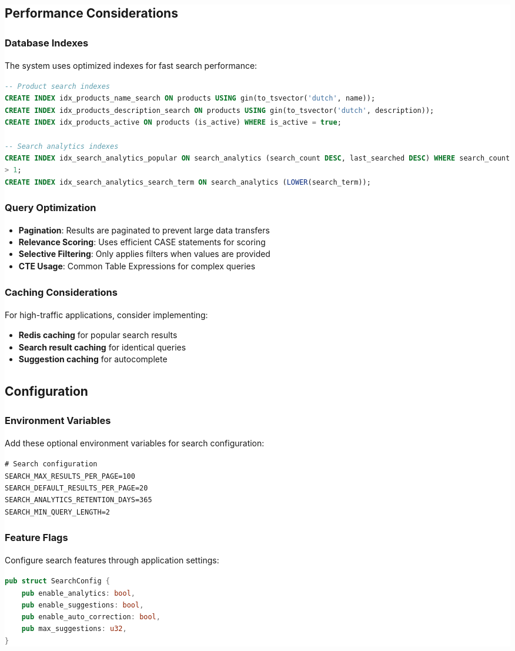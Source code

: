 ## Performance Considerations

### Database Indexes

The system uses optimized indexes for fast search performance:

```sql
-- Product search indexes
CREATE INDEX idx_products_name_search ON products USING gin(to_tsvector('dutch', name));
CREATE INDEX idx_products_description_search ON products USING gin(to_tsvector('dutch', description));
CREATE INDEX idx_products_active ON products (is_active) WHERE is_active = true;

-- Search analytics indexes
CREATE INDEX idx_search_analytics_popular ON search_analytics (search_count DESC, last_searched DESC) WHERE search_count > 1;
CREATE INDEX idx_search_analytics_search_term ON search_analytics (LOWER(search_term));
```

### Query Optimization

- **Pagination**: Results are paginated to prevent large data transfers
- **Relevance Scoring**: Uses efficient CASE statements for scoring
- **Selective Filtering**: Only applies filters when values are provided
- **CTE Usage**: Common Table Expressions for complex queries

### Caching Considerations

For high-traffic applications, consider implementing:

- **Redis caching** for popular search results
- **Search result caching** for identical queries
- **Suggestion caching** for autocomplete

## Configuration

### Environment Variables

Add these optional environment variables for search configuration:

```env
# Search configuration
SEARCH_MAX_RESULTS_PER_PAGE=100
SEARCH_DEFAULT_RESULTS_PER_PAGE=20
SEARCH_ANALYTICS_RETENTION_DAYS=365
SEARCH_MIN_QUERY_LENGTH=2
```

### Feature Flags

Configure search features through application settings:

```rust
pub struct SearchConfig {
    pub enable_analytics: bool,
    pub enable_suggestions: bool,
    pub enable_auto_correction: bool,
    pub max_suggestions: u32,
}
```
